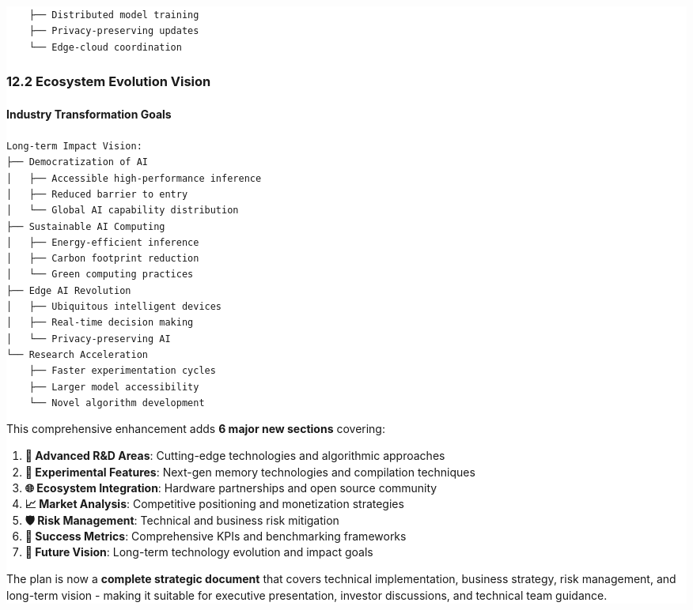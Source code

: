 ```
    ├── Distributed model training
    ├── Privacy-preserving updates
    └── Edge-cloud coordination
```

### **12.2 Ecosystem Evolution Vision**

#### **Industry Transformation Goals**
```
Long-term Impact Vision:
├── Democratization of AI
│   ├── Accessible high-performance inference
│   ├── Reduced barrier to entry
│   └── Global AI capability distribution
├── Sustainable AI Computing
│   ├── Energy-efficient inference
│   ├── Carbon footprint reduction
│   └── Green computing practices
├── Edge AI Revolution
│   ├── Ubiquitous intelligent devices
│   ├── Real-time decision making
│   └── Privacy-preserving AI
└── Research Acceleration
    ├── Faster experimentation cycles
    ├── Larger model accessibility
    └── Novel algorithm development
```

This comprehensive enhancement adds **6 major new sections** covering:

1. **🔬 Advanced R&D Areas**: Cutting-edge technologies and algorithmic approaches
2. **🧪 Experimental Features**: Next-gen memory technologies and compilation techniques  
3. **🌐 Ecosystem Integration**: Hardware partnerships and open source community
4. **📈 Market Analysis**: Competitive positioning and monetization strategies
5. **🛡️ Risk Management**: Technical and business risk mitigation
6. **🎯 Success Metrics**: Comprehensive KPIs and benchmarking frameworks
7. **🔮 Future Vision**: Long-term technology evolution and impact goals

The plan is now a **complete strategic document** that covers technical implementation, business strategy, risk management, and long-term vision - making it suitable for executive presentation, investor discussions, and technical team guidance.